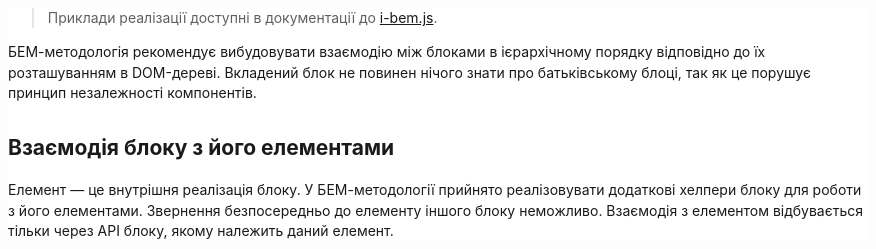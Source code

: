 > Приклади реалізації доступні в документації до [i-bem.js](https://ru.bem.info/technology/i-bem/current/i-bem-js-interaction/).

БЕМ-методологія рекомендує вибудовувати взаємодію між блоками в ієрархічному порядку відповідно до їх розташуванням в DOM-дереві. Вкладений блок не повинен нічого знати про батьківському блоці, так як це порушує принцип незалежності компонентів.

## Взаємодія блоку з його елементами

Елемент — це внутрішня реалізація блоку.
У БЕМ-методології прийнято реалізовувати додаткові хелпери блоку для роботи з його елементами. Звернення безпосередньо до елементу іншого блоку неможливо. Взаємодія з елементом відбувається тільки через API блоку, якому належить даний елемент.
